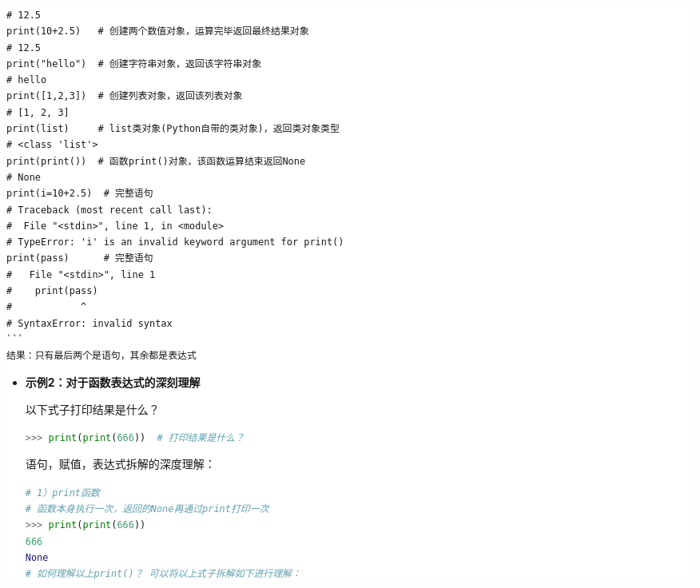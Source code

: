     # 12.5
    print(10+2.5)   # 创建两个数值对象，运算完毕返回最终结果对象
    # 12.5
    print("hello")  # 创建字符串对象，返回该字符串对象
    # hello
    print([1,2,3])  # 创建列表对象，返回该列表对象
    # [1, 2, 3]
    print(list)     # list类对象(Python自带的类对象)，返回类对象类型
    # <class 'list'>
    print(print())  # 函数print()对象，该函数运算结束返回None
    # None
    print(i=10+2.5)  # 完整语句
    # Traceback (most recent call last):
    #  File "<stdin>", line 1, in <module>
    # TypeError: 'i' is an invalid keyword argument for print()
    print(pass)      # 完整语句
    #   File "<stdin>", line 1
    #    print(pass)
    #            ^
    # SyntaxError: invalid syntax
    ```
    结果：只有最后两个是语句，其余都是表达式

  - **示例2：对于函数表达式的深刻理解**  

    以下式子打印结果是什么？
    ```python
    >>> print(print(666))  # 打印结果是什么？
    ```

    语句，赋值，表达式拆解的深度理解：
    ```python
    # 1）print函数
    # 函数本身执行一次，返回的None再通过print打印一次
    >>> print(print(666))
    666
    None
    # 如何理解以上print()？ 可以将以上式子拆解如下进行理解：